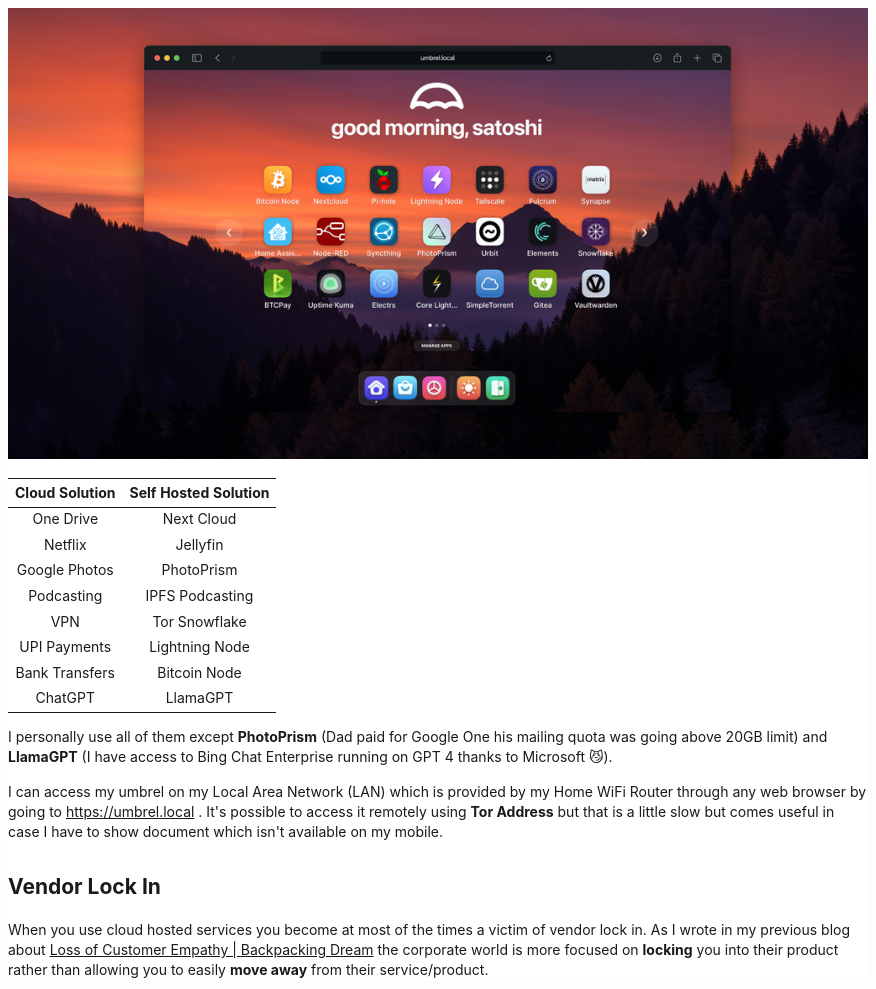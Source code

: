 ![umbrel home server](20231210122555092.webp)

| Cloud Solution | Self Hosted Solution |
|:--------------:|:--------------------:|
|   One Drive    |      Next Cloud      |
|    Netflix     |       Jellyfin       |
| Google Photos  |      PhotoPrism      |
|   Podcasting   |   IPFS Podcasting    |
|      VPN       |    Tor Snowflake     |
|  UPI Payments  |    Lightning Node    |
| Bank Transfers |     Bitcoin Node     |
|    ChatGPT     |       LlamaGPT       |

I personally use all of them except **PhotoPrism** (Dad paid for Google One his mailing quota was going above 20GB limit) and **LlamaGPT** (I have access to Bing Chat Enterprise running on GPT 4 thanks to Microsoft 😼).

I can access my umbrel on my Local Area Network (LAN) which is provided by my Home WiFi Router through any web browser by going to https://umbrel.local . It's possible to access it remotely using **Tor Address** but that is a little slow but comes useful in case I have to show document which isn't available on my mobile.

## Vendor Lock In
When you use cloud hosted services you become at most of the times a victim of vendor lock in. As I wrote in my previous blog about [Loss of Customer Empathy | Backpacking Dream](https://king-11.github.io/blog/posts/customer-empathy/) the corporate world is more focused on **locking** you into their product rather than allowing you to easily **move away** from their service/product.
